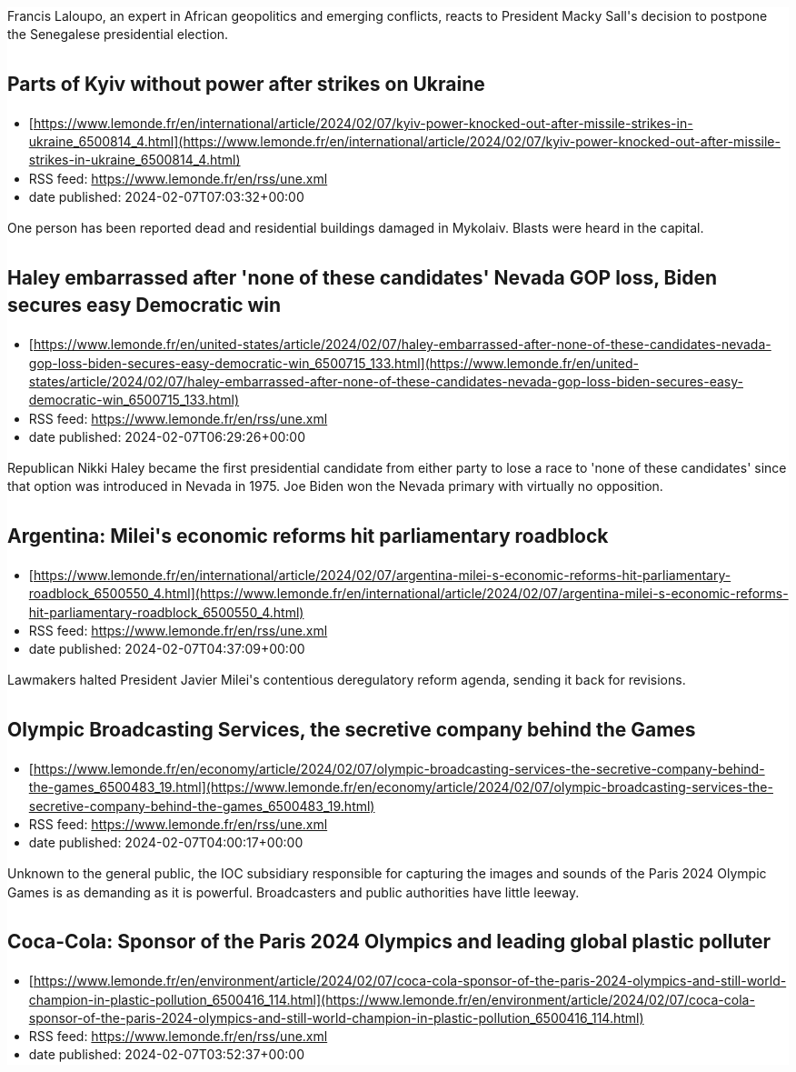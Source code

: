 Francis Laloupo, an expert in African geopolitics and emerging conflicts, reacts to President Macky Sall's decision to postpone the Senegalese presidential election.

## Parts of Kyiv without power after strikes on Ukraine
 - [https://www.lemonde.fr/en/international/article/2024/02/07/kyiv-power-knocked-out-after-missile-strikes-in-ukraine_6500814_4.html](https://www.lemonde.fr/en/international/article/2024/02/07/kyiv-power-knocked-out-after-missile-strikes-in-ukraine_6500814_4.html)
 - RSS feed: https://www.lemonde.fr/en/rss/une.xml
 - date published: 2024-02-07T07:03:32+00:00

One person has been reported dead and residential buildings damaged in Mykolaiv. Blasts were heard in the capital.

## Haley embarrassed after 'none of these candidates' Nevada GOP loss, Biden secures easy Democratic win
 - [https://www.lemonde.fr/en/united-states/article/2024/02/07/haley-embarrassed-after-none-of-these-candidates-nevada-gop-loss-biden-secures-easy-democratic-win_6500715_133.html](https://www.lemonde.fr/en/united-states/article/2024/02/07/haley-embarrassed-after-none-of-these-candidates-nevada-gop-loss-biden-secures-easy-democratic-win_6500715_133.html)
 - RSS feed: https://www.lemonde.fr/en/rss/une.xml
 - date published: 2024-02-07T06:29:26+00:00

Republican Nikki Haley became the first presidential candidate from either party to lose a race to 'none of these candidates' since that option was introduced in Nevada in 1975. Joe Biden won the Nevada primary with virtually no opposition.

## Argentina: Milei's economic reforms hit parliamentary roadblock
 - [https://www.lemonde.fr/en/international/article/2024/02/07/argentina-milei-s-economic-reforms-hit-parliamentary-roadblock_6500550_4.html](https://www.lemonde.fr/en/international/article/2024/02/07/argentina-milei-s-economic-reforms-hit-parliamentary-roadblock_6500550_4.html)
 - RSS feed: https://www.lemonde.fr/en/rss/une.xml
 - date published: 2024-02-07T04:37:09+00:00

Lawmakers halted President Javier Milei's contentious deregulatory reform agenda, sending it back for revisions.

## Olympic Broadcasting Services, the secretive company behind the Games
 - [https://www.lemonde.fr/en/economy/article/2024/02/07/olympic-broadcasting-services-the-secretive-company-behind-the-games_6500483_19.html](https://www.lemonde.fr/en/economy/article/2024/02/07/olympic-broadcasting-services-the-secretive-company-behind-the-games_6500483_19.html)
 - RSS feed: https://www.lemonde.fr/en/rss/une.xml
 - date published: 2024-02-07T04:00:17+00:00

Unknown to the general public, the IOC subsidiary responsible for capturing the images and sounds of the Paris 2024 Olympic Games is as demanding as it is powerful. Broadcasters and public authorities have little leeway.

## Coca-Cola: Sponsor of the Paris 2024 Olympics and leading global plastic polluter
 - [https://www.lemonde.fr/en/environment/article/2024/02/07/coca-cola-sponsor-of-the-paris-2024-olympics-and-still-world-champion-in-plastic-pollution_6500416_114.html](https://www.lemonde.fr/en/environment/article/2024/02/07/coca-cola-sponsor-of-the-paris-2024-olympics-and-still-world-champion-in-plastic-pollution_6500416_114.html)
 - RSS feed: https://www.lemonde.fr/en/rss/une.xml
 - date published: 2024-02-07T03:52:37+00:00
